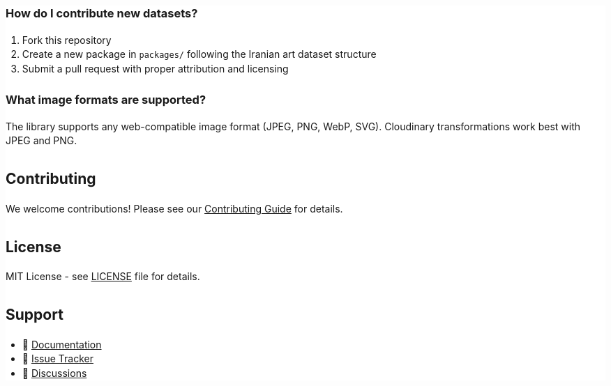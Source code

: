 ### How do I contribute new datasets?

1. Fork this repository
2. Create a new package in `packages/` following the Iranian art dataset structure  
3. Submit a pull request with proper attribution and licensing

### What image formats are supported?

The library supports any web-compatible image format (JPEG, PNG, WebP, SVG). Cloudinary transformations work best with JPEG and PNG.

## Contributing

We welcome contributions! Please see our [Contributing Guide](CONTRIBUTING.md) for details.

## License

MIT License - see [LICENSE](LICENSE) file for details.

## Support

- 📖 [Documentation](https://github.com/kavehrafie/image-dataset-list#readme)
- 🐛 [Issue Tracker](https://github.com/kavehrafie/image-dataset-list/issues)  
- 💬 [Discussions](https://github.com/kavehrafie/image-dataset-list/discussions)
